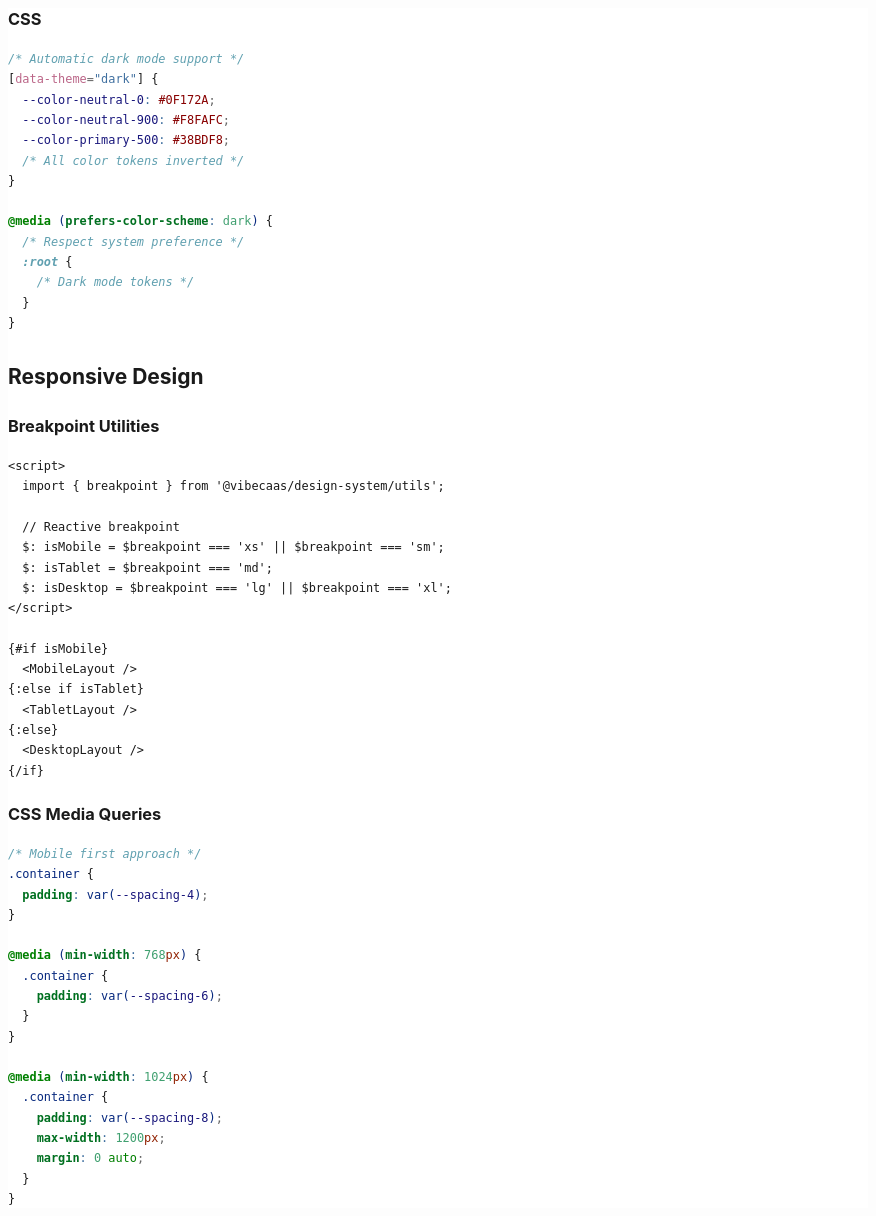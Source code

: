 ### CSS
```css
/* Automatic dark mode support */
[data-theme="dark"] {
  --color-neutral-0: #0F172A;
  --color-neutral-900: #F8FAFC;
  --color-primary-500: #38BDF8;
  /* All color tokens inverted */
}

@media (prefers-color-scheme: dark) {
  /* Respect system preference */
  :root {
    /* Dark mode tokens */
  }
}
```

## Responsive Design

### Breakpoint Utilities
```svelte
<script>
  import { breakpoint } from '@vibecaas/design-system/utils';
  
  // Reactive breakpoint
  $: isMobile = $breakpoint === 'xs' || $breakpoint === 'sm';
  $: isTablet = $breakpoint === 'md';
  $: isDesktop = $breakpoint === 'lg' || $breakpoint === 'xl';
</script>

{#if isMobile}
  <MobileLayout />
{:else if isTablet}
  <TabletLayout />
{:else}
  <DesktopLayout />
{/if}
```

### CSS Media Queries
```css
/* Mobile first approach */
.container {
  padding: var(--spacing-4);
}

@media (min-width: 768px) {
  .container {
    padding: var(--spacing-6);
  }
}

@media (min-width: 1024px) {
  .container {
    padding: var(--spacing-8);
    max-width: 1200px;
    margin: 0 auto;
  }
}
```
